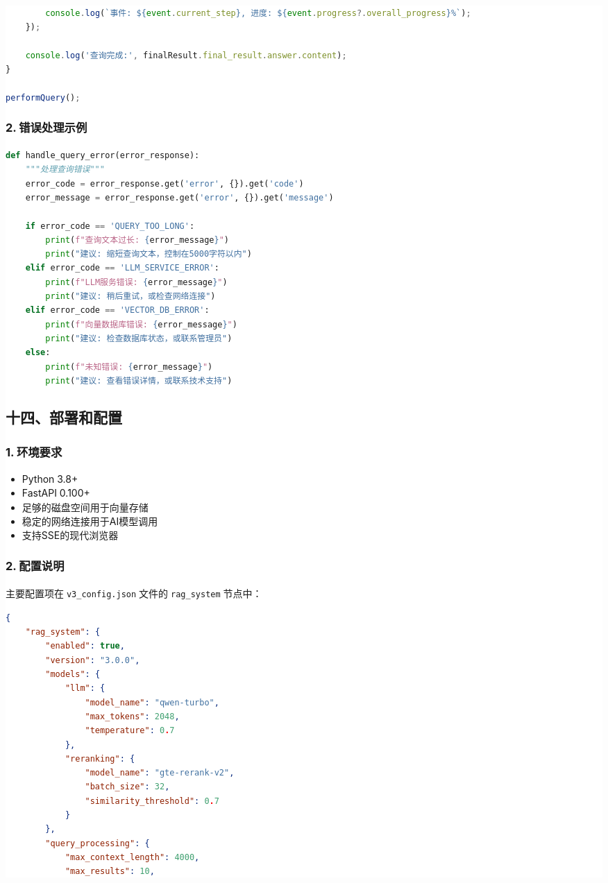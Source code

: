 ```javascript
        console.log(`事件: ${event.current_step}, 进度: ${event.progress?.overall_progress}%`);
    });
    
    console.log('查询完成:', finalResult.final_result.answer.content);
}

performQuery();
```

### 2. 错误处理示例

```python
def handle_query_error(error_response):
    """处理查询错误"""
    error_code = error_response.get('error', {}).get('code')
    error_message = error_response.get('error', {}).get('message')
    
    if error_code == 'QUERY_TOO_LONG':
        print(f"查询文本过长: {error_message}")
        print("建议: 缩短查询文本，控制在5000字符以内")
    elif error_code == 'LLM_SERVICE_ERROR':
        print(f"LLM服务错误: {error_message}")
        print("建议: 稍后重试，或检查网络连接")
    elif error_code == 'VECTOR_DB_ERROR':
        print(f"向量数据库错误: {error_message}")
        print("建议: 检查数据库状态，或联系管理员")
    else:
        print(f"未知错误: {error_message}")
        print("建议: 查看错误详情，或联系技术支持")
```

## 十四、部署和配置

### 1. 环境要求
- Python 3.8+
- FastAPI 0.100+
- 足够的磁盘空间用于向量存储
- 稳定的网络连接用于AI模型调用
- 支持SSE的现代浏览器

### 2. 配置说明
主要配置项在 `v3_config.json` 文件的 `rag_system` 节点中：

```json
{
    "rag_system": {
        "enabled": true,
        "version": "3.0.0",
        "models": {
            "llm": {
                "model_name": "qwen-turbo",
                "max_tokens": 2048,
                "temperature": 0.7
            },
            "reranking": {
                "model_name": "gte-rerank-v2",
                "batch_size": 32,
                "similarity_threshold": 0.7
            }
        },
        "query_processing": {
            "max_context_length": 4000,
            "max_results": 10,
```